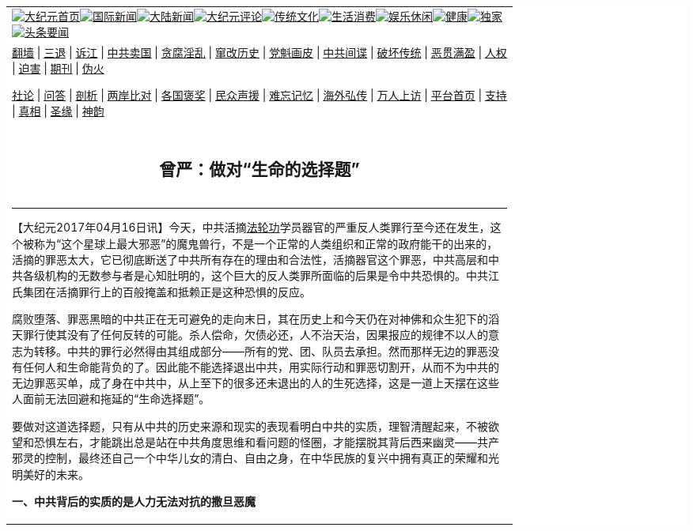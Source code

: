 <a name="1" id="1" target="_blank"></a><span id="1"></span>
<table align=center border="0"><tr><td colspan="2" VALIGN=TOP><a href="https://github.com/19920513/djy/blob/master/gb/nf1351518.md#1"><img src="https://raw.githubusercontent.com/19920513/www/master/t/djy/1.jpg" title="大纪元首页" alt="大纪元首页"></a><a href="https://github.com/19920513/djy/blob/master/gb/n24hr.md#1"><img src="https://raw.githubusercontent.com/19920513/www/master/t/djy/3.jpg" title="国际新闻" alt="国际新闻"></a><a href="https://github.com/19920513/djy/blob/master/gb/nsc413.md#1"><img src="https://raw.githubusercontent.com/19920513/www/master/t/djy/4.jpg" title="大陆新闻" alt="大陆新闻"></a><a href="https://github.com/19920513/djy/blob/master/gb/news392.md#1"><img src="https://raw.githubusercontent.com/19920513/www/master/t/djy/5.jpg" title="大纪元评论" alt="大纪元评论"></a><a href="https://github.com/19920513/djy/blob/master/gb/news2007.md#1"><img src="https://raw.githubusercontent.com/19920513/www/master/t/djy/6.jpg" title="传统文化" alt="传统文化"></a><a href="https://github.com/19920513/djy/blob/master/gb/news2008.md#1"><img src="https://raw.githubusercontent.com/19920513/www/master/t/djy/7.jpg" title="生活消费" alt="生活消费"></a><a href="https://github.com/19920513/djy/blob/master/gb/ncyule.md#1"><img src="https://raw.githubusercontent.com/19920513/www/master/t/djy/8.jpg" title="娱乐休闲" alt="娱乐休闲"></a><a href="https://github.com/19920513/djy/blob/master/gb/nsc1002.md#1"><img src="https://raw.githubusercontent.com/19920513/www/master/t/djy/9.jpg" title="健康" alt="健康"></a><a href="https://github.com/19920513/djy/blob/master/gb/nf6092.md#1"><img src="https://raw.githubusercontent.com/19920513/www/master/t/djy/10a.jpg" title="独家" alt="独家"></a><a href="https://github.com/19920513/djy/blob/master/gb/nf4514.md#1"><img src="https://raw.githubusercontent.com/19920513/www/master/t/djy/12a.jpg" title="头条要闻" alt="头条要闻"></a></td></tr>
<tr><td colspan="2" VALIGN=TOP><a target="_blank" href="https://github.com/19920513/www/blob/master/README.md?zsrh#1">翻墙</a> | <a target="_blank" href="https://github.com/19920513/djy/blob/master/gb/nf5657.md#1">三退</a> | <a target="_blank" href="https://github.com/19920513/djy/blob/master/gb/nf6124.md#1">诉江</a> | <a target="_blank" href="https://github.com/19920513/djy/blob/master/gb/nf1176117.md#1">中共卖国</a> | <a target="_blank" href="https://github.com/19920513/djy/blob/master/gb/nf5773.md#1">贪腐淫乱</a> | <a target="_blank" href="https://github.com/19920513/djy/blob/master/gb/nf1176115.md#1">窜改历史</a> | <a target="_blank" href="https://github.com/19920513/djy/blob/master/gb/nf1176107.md#1">党魁画皮</a> | <a target="_blank" href="https://github.com/19920513/djy/blob/master/gb/nf1320400.md#1">中共间谍</a> | <a target="_blank" href="https://github.com/19920513/djy/blob/master/gb/nf1176114.md#1">破坏传统</a> | <a target="_blank" href="https://github.com/19920513/ntdtv/blob/master/gb/prog447_1.md#1">恶贯满盈</a> | <a target="_blank" href="https://github.com/19920513/djy/blob/master/gb/ncid278.md#1">人权</a> | <a target="_blank" href="https://github.com/19920513/djy/blob/master/gb/nf1176111.md#1">迫害</a> | <a target="_blank" href="https://gitlab.com/szzdlab/mh-qikan/blob/master/README.md#1">期刊</a> | <a target="_blank" href="https://github.com/19920513/djy/blob/master/gb/nf5562.md#1">伪火</a></p><p><a target="_blank" href="https://github.com/19920513/djy/blob/master/gb/9p.md#1">社论</a> | <a target="_blank" href="https://github.com/19920513/djy/blob/master/gb/nf4378.md#1">问答</a> | <a target="_blank" href="https://github.com/19920513/djy/blob/master/gb/nf5792.md#1">剖析</a> | <a target="_blank" href="https://github.com/19920513/djy/blob/master/gb/nf5735.md#1">两岸比对</a> | <a target="_blank" href="https://github.com/19920513/djy/blob/master/gb/nf6119.md#1">各国褒奖</a> | <a target="_blank" href="https://github.com/19920513/djy/blob/master/gb/nf6120.md#1">民众声援</a> | <a target="_blank" href="https://github.com/19920513/djy/blob/master/gb/nf1188594.md#1">难忘记忆</a> | <a target="_blank" href="https://github.com/19920513/djy/blob/master/gb/nf3180.md#1">海外弘传</a> | <a target="_blank" href="https://github.com/19920513/djy/blob/master/gb/nf5410.md#1">万人上访</a> | <a target="_blank" href="https://github.com/19920513/www/blob/master/README.md?zsrh#1">平台首页</a> | <a target="_blank" href="https://github.com/19920513/djy/blob/master/gb/nf4386.md#1">支持</a> | <a target="_blank" href="https://github.com/19920513/djy/blob/master/gb/nf4389.md#1">真相</a> | <a target="_blank" href="https://github.com/19920513/djy/blob/master/gb/nf5790.md#1">圣缘</a> | <a target="_blank" href="https://github.com/19920513/djy/blob/master/gb/nf4786.md#1">神韵</a></td></tr>
<tr><td VALIGN=TOP width="626"><h2 align=center>曾严：做对“生命的选择题”</h2>

<h6></h6>
<hr>
	<p>【大纪元2017年04月16日讯】今天，中共活摘<a class="popup" title="法轮大法，也称法轮功，一九九二年五月由李洪志先生传出的佛家上乘修炼大法，以宇宙最高特性“真善忍”为根本指导，按照宇宙的演化原理而修炼。经亿万人的修炼实践证明，法轮大法是大法大道，在把真正修炼的人带到高层次的同时，对稳定社会、提高人们的身体素质和道德水准，也起到了不可估量的正面作用。 资料： * 国家体总：法轮功祛病健身有效率高达97.9%（图） * 法轮功健身功效北京万例调查报告 * 法轮功收到的褒奖和支持议案 * 关于法轮功的一些历史事实 * 法轮功传出的历史过程 * 法轮功传出时期的历史图片 * 法轮功书籍出版和发行情况一览 * “425”真相 * “720”见证 * 法轮功的真实故事 录像： * “自焚”真相： 书籍 * 《绝处逢生》（明慧丛书，法轮功祛病健身故事集） 中文版 * 《绝处逢生》（明慧丛书，法轮功祛病健身故事集） 英文版 * 《同化法光》（明慧丛书，现代人的修炼故事） " href="http://www.minghui.org/mh/glossary.md#1#1">法轮功</a>学员器官的严重反人类罪行至今还在发生，这个被称为“这个星球上最大邪恶”的魔鬼兽行，不是一个正常的人类组织和正常的政府能干的出来的，活摘的罪恶太大，它已彻底断送了中共所有存在的理由和合法性，<ahref="https://github.com/19920513/djy/blob/master/gb/tag/%E6%B4%BB%E6%91%98%E5%99%A8%E5%AE%98.md#1">活摘器官</a>这个罪恶，中共高层和中共各级机构的无数参与者是心知肚明的，这个巨大的反人类罪所面临的后果是令中共恐惧的。中共江氏集团在活摘罪行上的百般掩盖和抵赖正是这种恐惧的反应。</p>
<p>腐败堕落、罪恶黑暗的中共正在无可避免的走向末日，其在历史上和今天仍在对神佛和众生犯下的滔天罪行使其没有了任何反转的可能。杀人偿命，欠债必还，人不治天治，因果报应的规律不以人的意志为转移。中共的罪行必然得由其组成部分——所有的党、团、队员去承担。然而那样无边的罪恶没有任何人和生命能背负的了。因此能不能选择退出中共，用实际行动和罪恶切割开，从而不为中共的无边罪恶买单，成了身在中共中，从上至下的很多还未退出的人的生死选择，这是一道上天摆在这些人面前无法回避和拖延的“生命选择题”。</p>
<p>要做对这道选择题，只有从中共的历史来源和现实的表现看明白中共的实质，理智清醒起来，不被欲望和恐惧左右，才能跳出总是站在中共角度思维和看问题的怪圈，才能摆脱其背后西来幽灵——共产邪灵的控制，最终还自己一个中华儿女的清白、自由之身，在中华民族的复兴中拥有真正的荣耀和光明美好的未来。</p>
<p><b>一、中共背后的实质的是人力无法对抗的撒旦恶魔</b></p>